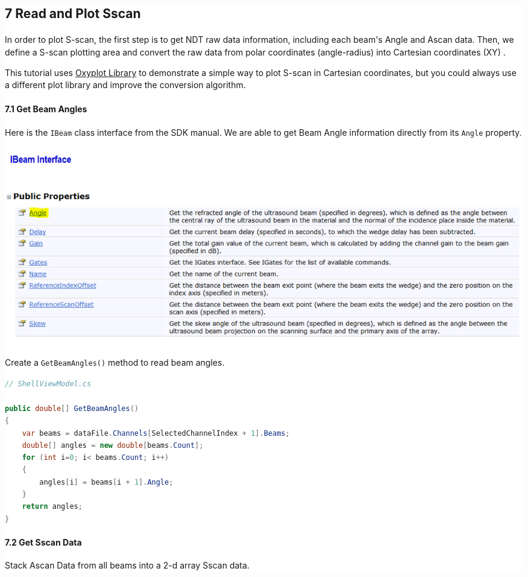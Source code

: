 ## 7 Read and Plot Sscan

In order to plot S-scan, the first step is to get NDT raw data information, including each beam's Angle and Ascan data. Then, we define a S-scan plotting area and convert the raw data from polar coordinates (angle-radius) into Cartesian coordinates (XY) .

This tutorial uses [Oxyplot Library](https://github.com/oxyplot/oxyplot) to demonstrate a simple way to plot S-scan in Cartesian coordinates, but you could always use a different plot library and improve the conversion algorithm.

#### 7.1 Get Beam Angles

Here is the `IBeam` class interface from the SDK manual. We are able to get Beam Angle information directly from its `Angle` property.

![IBeamInterface](https://raw.githubusercontent.com/ospqul/DataAccessLibDemo/master/resources/IBeamInterface.PNG?_sm_au_=iVV1JZ5qH4qPWFf6Cq0RGKs1CcqWp)

Create a `GetBeamAngles()` method to read beam angles.

```c#
// ShellViewModel.cs

public double[] GetBeamAngles()
{
    var beams = dataFile.Channels[SelectedChannelIndex + 1].Beams;
    double[] angles = new double[beams.Count];
    for (int i=0; i< beams.Count; i++)
    {
        angles[i] = beams[i + 1].Angle;
    }
    return angles;
}
```

#### 7.2 Get Sscan Data

Stack Ascan Data from all beams into a 2-d array Sscan data.
